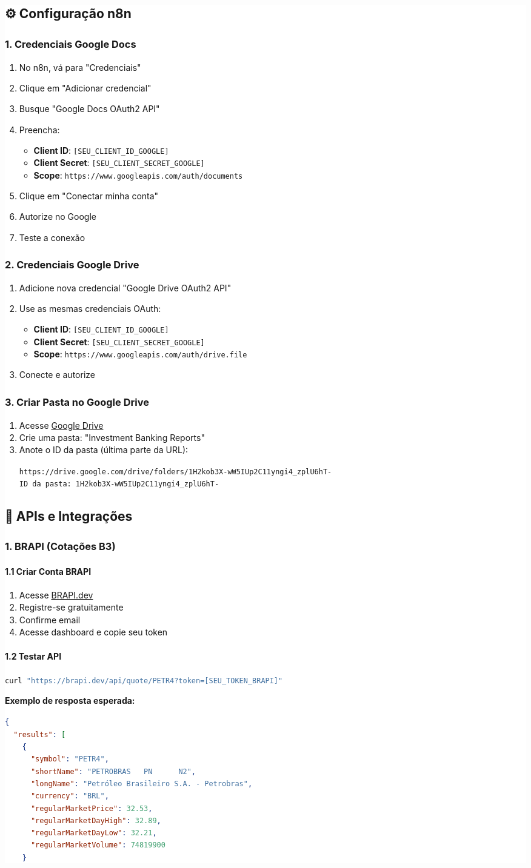## ⚙️ Configuração n8n

### 1. Credenciais Google Docs

1. No n8n, vá para "Credenciais"
2. Clique em "Adicionar credencial"
3. Busque "Google Docs OAuth2 API"
4. Preencha:
   - **Client ID**: `[SEU_CLIENT_ID_GOOGLE]`
   - **Client Secret**: `[SEU_CLIENT_SECRET_GOOGLE]`
   - **Scope**: `https://www.googleapis.com/auth/documents`

5. Clique em "Conectar minha conta"
6. Autorize no Google
7. Teste a conexão

### 2. Credenciais Google Drive

1. Adicione nova credencial "Google Drive OAuth2 API"
2. Use as mesmas credenciais OAuth:
   - **Client ID**: `[SEU_CLIENT_ID_GOOGLE]`
   - **Client Secret**: `[SEU_CLIENT_SECRET_GOOGLE]`
   - **Scope**: `https://www.googleapis.com/auth/drive.file`

3. Conecte e autorize

### 3. Criar Pasta no Google Drive

1. Acesse [Google Drive](https://drive.google.com)
2. Crie uma pasta: "Investment Banking Reports"
3. Anote o ID da pasta (última parte da URL):
   ```
   https://drive.google.com/drive/folders/1H2kob3X-wW5IUp2C11yngi4_zplU6hT-
   ID da pasta: 1H2kob3X-wW5IUp2C11yngi4_zplU6hT-
   ```

## 🔗 APIs e Integrações

### 1. BRAPI (Cotações B3)

#### 1.1 Criar Conta BRAPI
1. Acesse [BRAPI.dev](https://brapi.dev/)
2. Registre-se gratuitamente
3. Confirme email
4. Acesse dashboard e copie seu token

#### 1.2 Testar API
```bash
curl "https://brapi.dev/api/quote/PETR4?token=[SEU_TOKEN_BRAPI]"
```

**Exemplo de resposta esperada:**
```json
{
  "results": [
    {
      "symbol": "PETR4",
      "shortName": "PETROBRAS   PN      N2",
      "longName": "Petróleo Brasileiro S.A. - Petrobras",
      "currency": "BRL",
      "regularMarketPrice": 32.53,
      "regularMarketDayHigh": 32.89,
      "regularMarketDayLow": 32.21,
      "regularMarketVolume": 74819900
    }
```